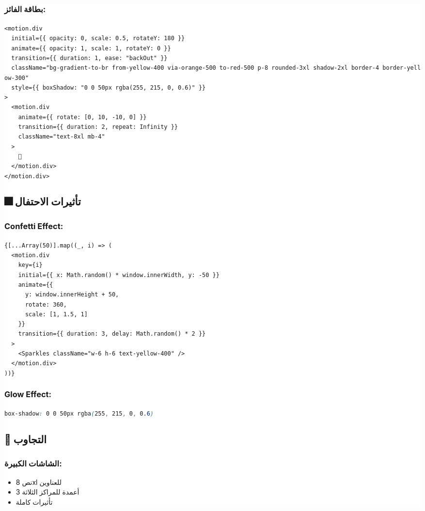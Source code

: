 ### بطاقة الفائز:
```tsx
<motion.div
  initial={{ opacity: 0, scale: 0.5, rotateY: 180 }}
  animate={{ opacity: 1, scale: 1, rotateY: 0 }}
  transition={{ duration: 1, ease: "backOut" }}
  className="bg-gradient-to-br from-yellow-400 via-orange-500 to-red-500 p-8 rounded-3xl shadow-2xl border-4 border-yellow-300"
  style={{ boxShadow: "0 0 50px rgba(255, 215, 0, 0.6)" }}
>
  <motion.div
    animate={{ rotate: [0, 10, -10, 0] }}
    transition={{ duration: 2, repeat: Infinity }}
    className="text-8xl mb-4"
  >
    👑
  </motion.div>
</motion.div>
```

## 🎆 تأثيرات الاحتفال

### Confetti Effect:
```tsx
{[...Array(50)].map((_, i) => (
  <motion.div
    key={i}
    initial={{ x: Math.random() * window.innerWidth, y: -50 }}
    animate={{ 
      y: window.innerHeight + 50,
      rotate: 360,
      scale: [1, 1.5, 1]
    }}
    transition={{ duration: 3, delay: Math.random() * 2 }}
  >
    <Sparkles className="w-6 h-6 text-yellow-400" />
  </motion.div>
))}
```

### Glow Effect:
```css
box-shadow: 0 0 50px rgba(255, 215, 0, 0.6)
```

## 📱 التجاوب

### الشاشات الكبيرة:
- نص 8xl للعناوين
- 3 أعمدة للمراكز الثلاثة
- تأثيرات كاملة
